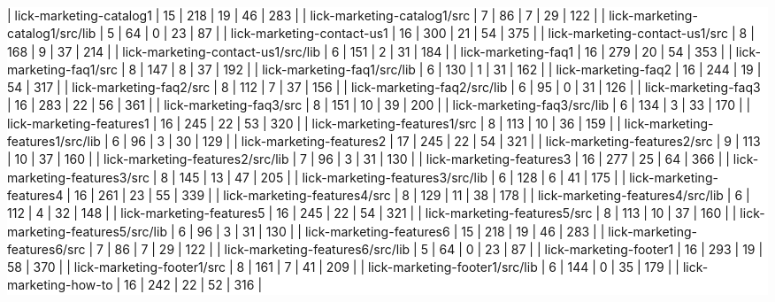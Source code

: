 | lick-marketing-catalog1 | 15 | 218 | 19 | 46 | 283 |
| lick-marketing-catalog1/src | 7 | 86 | 7 | 29 | 122 |
| lick-marketing-catalog1/src/lib | 5 | 64 | 0 | 23 | 87 |
| lick-marketing-contact-us1 | 16 | 300 | 21 | 54 | 375 |
| lick-marketing-contact-us1/src | 8 | 168 | 9 | 37 | 214 |
| lick-marketing-contact-us1/src/lib | 6 | 151 | 2 | 31 | 184 |
| lick-marketing-faq1 | 16 | 279 | 20 | 54 | 353 |
| lick-marketing-faq1/src | 8 | 147 | 8 | 37 | 192 |
| lick-marketing-faq1/src/lib | 6 | 130 | 1 | 31 | 162 |
| lick-marketing-faq2 | 16 | 244 | 19 | 54 | 317 |
| lick-marketing-faq2/src | 8 | 112 | 7 | 37 | 156 |
| lick-marketing-faq2/src/lib | 6 | 95 | 0 | 31 | 126 |
| lick-marketing-faq3 | 16 | 283 | 22 | 56 | 361 |
| lick-marketing-faq3/src | 8 | 151 | 10 | 39 | 200 |
| lick-marketing-faq3/src/lib | 6 | 134 | 3 | 33 | 170 |
| lick-marketing-features1 | 16 | 245 | 22 | 53 | 320 |
| lick-marketing-features1/src | 8 | 113 | 10 | 36 | 159 |
| lick-marketing-features1/src/lib | 6 | 96 | 3 | 30 | 129 |
| lick-marketing-features2 | 17 | 245 | 22 | 54 | 321 |
| lick-marketing-features2/src | 9 | 113 | 10 | 37 | 160 |
| lick-marketing-features2/src/lib | 7 | 96 | 3 | 31 | 130 |
| lick-marketing-features3 | 16 | 277 | 25 | 64 | 366 |
| lick-marketing-features3/src | 8 | 145 | 13 | 47 | 205 |
| lick-marketing-features3/src/lib | 6 | 128 | 6 | 41 | 175 |
| lick-marketing-features4 | 16 | 261 | 23 | 55 | 339 |
| lick-marketing-features4/src | 8 | 129 | 11 | 38 | 178 |
| lick-marketing-features4/src/lib | 6 | 112 | 4 | 32 | 148 |
| lick-marketing-features5 | 16 | 245 | 22 | 54 | 321 |
| lick-marketing-features5/src | 8 | 113 | 10 | 37 | 160 |
| lick-marketing-features5/src/lib | 6 | 96 | 3 | 31 | 130 |
| lick-marketing-features6 | 15 | 218 | 19 | 46 | 283 |
| lick-marketing-features6/src | 7 | 86 | 7 | 29 | 122 |
| lick-marketing-features6/src/lib | 5 | 64 | 0 | 23 | 87 |
| lick-marketing-footer1 | 16 | 293 | 19 | 58 | 370 |
| lick-marketing-footer1/src | 8 | 161 | 7 | 41 | 209 |
| lick-marketing-footer1/src/lib | 6 | 144 | 0 | 35 | 179 |
| lick-marketing-how-to | 16 | 242 | 22 | 52 | 316 |